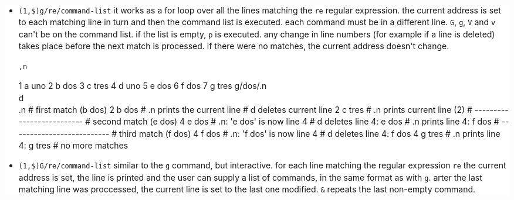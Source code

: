   * `(1,$)g/re/command-list` it works as a for loop over all the lines matching the `re` regular expression. the current address is set to each matching line in turn and then the command list is executed. each command must be in a different line. `G`, `g`, `V` and `v` can't be on the command list. if the list is empty, `p` is executed. any change in line numbers (for example if a line is deleted) takes place before the next match is processed. if there were no matches, the current address doesn't change.
    
        ,n
    1   a uno
    2   b dos
    3   c tres
    4   d uno
    5   e dos
    6   f dos
    7   g tres
    g/dos/.n\
    d\
    .n
            # first match (b dos)
    2   b dos   # .n prints the current line
            # d deletes current line
    2   c tres  # .n prints current line (2)
            # --------------------------
            # second match (e dos)
    4   e dos   # .n: 'e dos' is now line 4
            # d deletes line 4: e dos
            # .n prints line 4: f dos
            # --------------------------
            # third match (f dos)
    4   f dos   # .n: 'f dos' is now line 4
            # d deletes line 4: f dos
    4   g tres  # .n prints line 4: g tres
            # no more matches
    

  * `(1,$)G/re/command-list` similar to the `g` command, but interactive. for each line matching the regular expression `re` the current address is set, the line is printed and the user can supply a list of commands, in the same format as with `g`. arter the last matching line was proccessed, the current line is set to the last one modified. `&` repeats the last non-empty command.
    